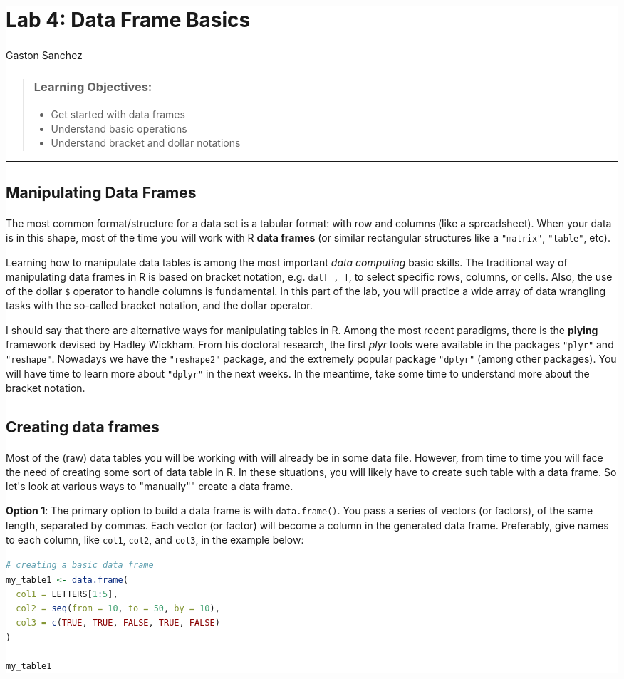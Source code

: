 Lab 4: Data Frame Basics
================
Gaston Sanchez

> ### Learning Objectives:
>
> -   Get started with data frames
> -   Understand basic operations
> -   Understand bracket and dollar notations

------------------------------------------------------------------------

Manipulating Data Frames
------------------------

The most common format/structure for a data set is a tabular format: with row and columns (like a spreadsheet). When your data is in this shape, most of the time you will work with R **data frames** (or similar rectangular structures like a `"matrix"`, `"table"`, etc).

Learning how to manipulate data tables is among the most important *data computing* basic skills. The traditional way of manipulating data frames in R is based on bracket notation, e.g. `dat[ , ]`, to select specific rows, columns, or cells. Also, the use of the dollar `$` operator to handle columns is fundamental. In this part of the lab, you will practice a wide array of data wrangling tasks with the so-called bracket notation, and the dollar operator.

I should say that there are alternative ways for manipulating tables in R. Among the most recent paradigms, there is the **plying** framework devised by Hadley Wickham. From his doctoral research, the first *plyr* tools were available in the packages `"plyr"` and `"reshape"`. Nowadays we have the `"reshape2"` package, and the extremely popular package `"dplyr"` (among other packages). You will have time to learn more about `"dplyr"` in the next weeks. In the meantime, take some time to understand more about the bracket notation.

Creating data frames
--------------------

Most of the (raw) data tables you will be working with will already be in some data file. However, from time to time you will face the need of creating some sort of data table in R. In these situations, you will likely have to create such table with a data frame. So let's look at various ways to "manually"" create a data frame.

**Option 1**: The primary option to build a data frame is with `data.frame()`. You pass a series of vectors (or factors), of the same length, separated by commas. Each vector (or factor) will become a column in the generated data frame. Preferably, give names to each column, like `col1`, `col2`, and `col3`, in the example below:

``` r
# creating a basic data frame
my_table1 <- data.frame(
  col1 = LETTERS[1:5],
  col2 = seq(from = 10, to = 50, by = 10),
  col3 = c(TRUE, TRUE, FALSE, TRUE, FALSE)
)

my_table1
```
